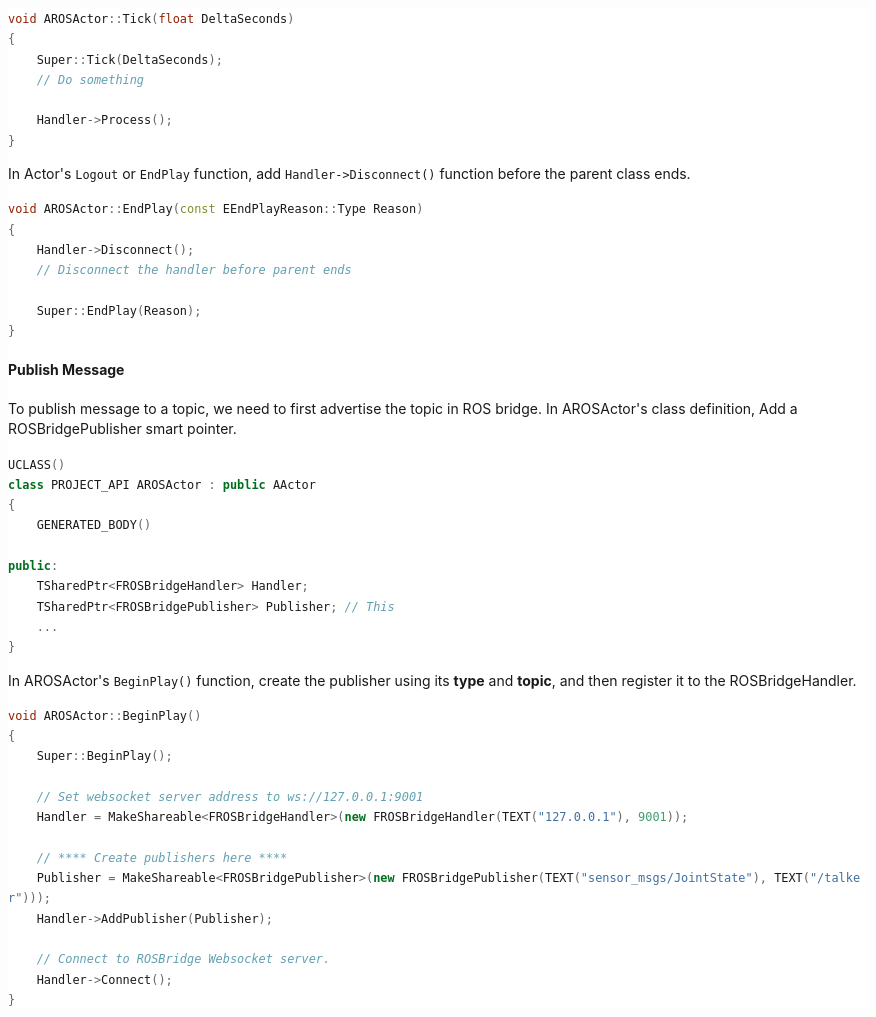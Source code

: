 ```cpp
void AROSActor::Tick(float DeltaSeconds)
{
    Super::Tick(DeltaSeconds);
    // Do something
    
    Handler->Process();
}
```

In Actor's `Logout` or `EndPlay` function, add `Handler->Disconnect()` function before the parent class ends. 

```cpp
void AROSActor::EndPlay(const EEndPlayReason::Type Reason)
{
    Handler->Disconnect(); 
    // Disconnect the handler before parent ends

    Super::EndPlay(Reason);
}
```

#### Publish Message 

To publish message to a topic, we need to first advertise the topic in ROS bridge. In AROSActor's class definition, Add a ROSBridgePublisher smart pointer. 

```cpp
UCLASS()
class PROJECT_API AROSActor : public AActor
{
    GENERATED_BODY()

public:
    TSharedPtr<FROSBridgeHandler> Handler; 
    TSharedPtr<FROSBridgePublisher> Publisher; // This
    ...
}
```

In AROSActor's `BeginPlay()` function, create the publisher using its **type** and **topic**, and then register it to the ROSBridgeHandler. 

```cpp
void AROSActor::BeginPlay()
{
    Super::BeginPlay();
    
    // Set websocket server address to ws://127.0.0.1:9001
    Handler = MakeShareable<FROSBridgeHandler>(new FROSBridgeHandler(TEXT("127.0.0.1"), 9001));
    
    // **** Create publishers here ****
    Publisher = MakeShareable<FROSBridgePublisher>(new FROSBridgePublisher(TEXT("sensor_msgs/JointState"), TEXT("/talker")));
    Handler->AddPublisher(Publisher); 
    
    // Connect to ROSBridge Websocket server.
    Handler->Connect();
}
```
